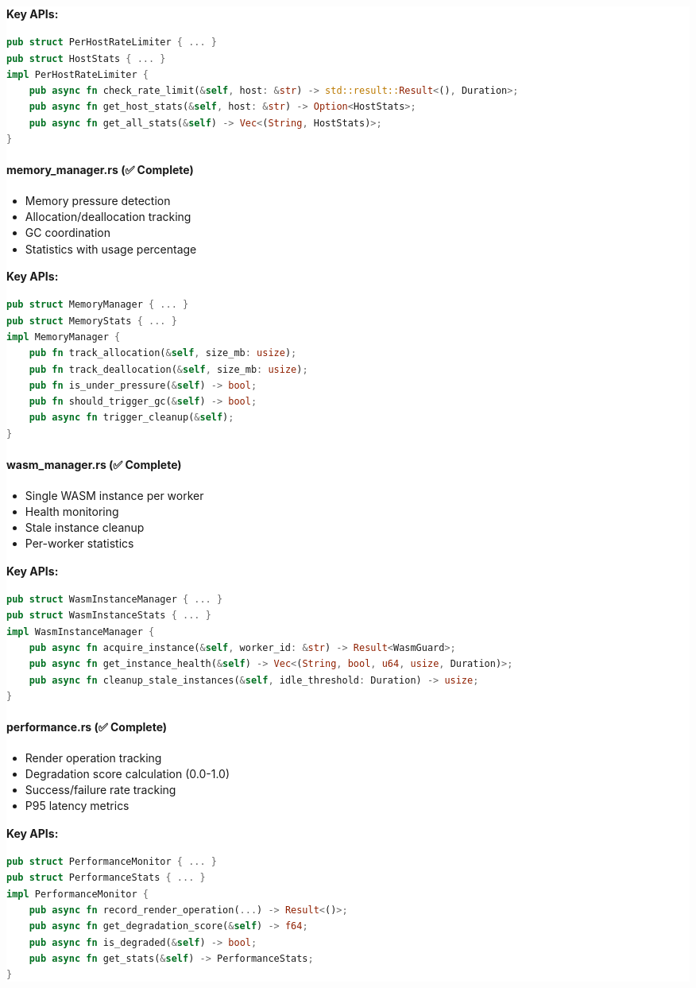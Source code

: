 **Key APIs:**
```rust
pub struct PerHostRateLimiter { ... }
pub struct HostStats { ... }
impl PerHostRateLimiter {
    pub async fn check_rate_limit(&self, host: &str) -> std::result::Result<(), Duration>;
    pub async fn get_host_stats(&self, host: &str) -> Option<HostStats>;
    pub async fn get_all_stats(&self) -> Vec<(String, HostStats)>;
}
```

#### memory_manager.rs (✅ Complete)
- Memory pressure detection
- Allocation/deallocation tracking
- GC coordination
- Statistics with usage percentage

**Key APIs:**
```rust
pub struct MemoryManager { ... }
pub struct MemoryStats { ... }
impl MemoryManager {
    pub fn track_allocation(&self, size_mb: usize);
    pub fn track_deallocation(&self, size_mb: usize);
    pub fn is_under_pressure(&self) -> bool;
    pub fn should_trigger_gc(&self) -> bool;
    pub async fn trigger_cleanup(&self);
}
```

#### wasm_manager.rs (✅ Complete)
- Single WASM instance per worker
- Health monitoring
- Stale instance cleanup
- Per-worker statistics

**Key APIs:**
```rust
pub struct WasmInstanceManager { ... }
pub struct WasmInstanceStats { ... }
impl WasmInstanceManager {
    pub async fn acquire_instance(&self, worker_id: &str) -> Result<WasmGuard>;
    pub async fn get_instance_health(&self) -> Vec<(String, bool, u64, usize, Duration)>;
    pub async fn cleanup_stale_instances(&self, idle_threshold: Duration) -> usize;
}
```

#### performance.rs (✅ Complete)
- Render operation tracking
- Degradation score calculation (0.0-1.0)
- Success/failure rate tracking
- P95 latency metrics

**Key APIs:**
```rust
pub struct PerformanceMonitor { ... }
pub struct PerformanceStats { ... }
impl PerformanceMonitor {
    pub async fn record_render_operation(...) -> Result<()>;
    pub async fn get_degradation_score(&self) -> f64;
    pub async fn is_degraded(&self) -> bool;
    pub async fn get_stats(&self) -> PerformanceStats;
}
```
